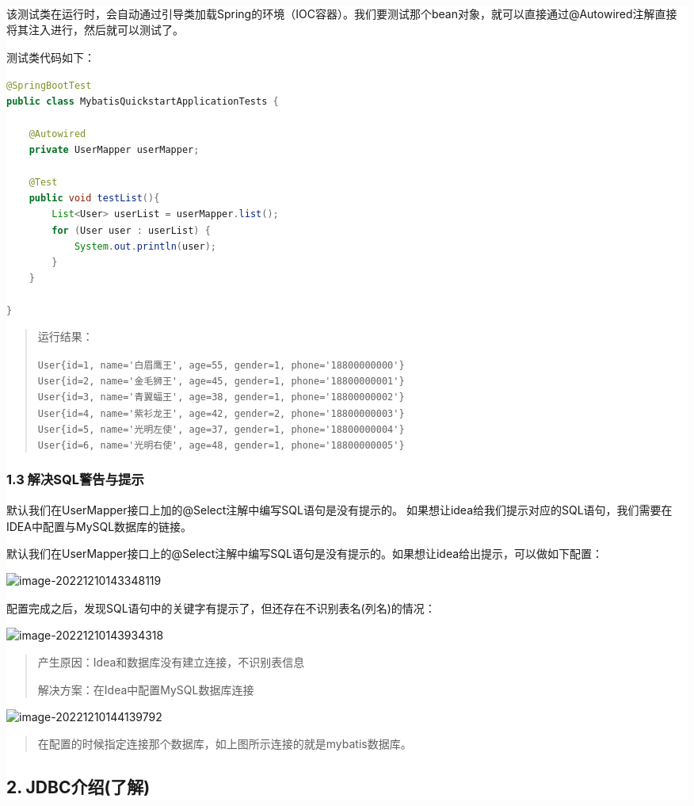 该测试类在运行时，会自动通过引导类加载Spring的环境（IOC容器）。我们要测试那个bean对象，就可以直接通过@Autowired注解直接将其注入进行，然后就可以测试了。

测试类代码如下：

```java
@SpringBootTest
public class MybatisQuickstartApplicationTests {
	
    @Autowired
    private UserMapper userMapper;
	
    @Test
    public void testList(){
        List<User> userList = userMapper.list();
        for (User user : userList) {
            System.out.println(user);
        }
    }

}
```

> 运行结果：
>
> ~~~
> User{id=1, name='白眉鹰王', age=55, gender=1, phone='18800000000'}
> User{id=2, name='金毛狮王', age=45, gender=1, phone='18800000001'}
> User{id=3, name='青翼蝠王', age=38, gender=1, phone='18800000002'}
> User{id=4, name='紫衫龙王', age=42, gender=2, phone='18800000003'}
> User{id=5, name='光明左使', age=37, gender=1, phone='18800000004'}
> User{id=6, name='光明右使', age=48, gender=1, phone='18800000005'}
> ~~~

### 1.3 解决SQL警告与提示

默认我们在UserMapper接口上加的@Select注解中编写SQL语句是没有提示的。 如果想让idea给我们提示对应的SQL语句，我们需要在IDEA中配置与MySQL数据库的链接。

默认我们在UserMapper接口上的@Select注解中编写SQL语句是没有提示的。如果想让idea给出提示，可以做如下配置：

![image-20221210143348119](https://cdn.jsdelivr.net/npm/zui-xin-ban-java-web-kai-fa-jiao-cheng@1.0.1/assets1/image-20221210143348119.png)

配置完成之后，发现SQL语句中的关键字有提示了，但还存在不识别表名(列名)的情况：

![image-20221210143934318](https://cdn.jsdelivr.net/npm/zui-xin-ban-java-web-kai-fa-jiao-cheng@1.0.1/assets1/image-20221210143934318.png)

> 产生原因：Idea和数据库没有建立连接，不识别表信息
>
> 解决方案：在Idea中配置MySQL数据库连接

![image-20221210144139792](https://cdn.jsdelivr.net/npm/zui-xin-ban-java-web-kai-fa-jiao-cheng@1.0.1/assets1/image-20221210144139792.png)

> 在配置的时候指定连接那个数据库，如上图所示连接的就是mybatis数据库。

## 2. JDBC介绍(了解)
